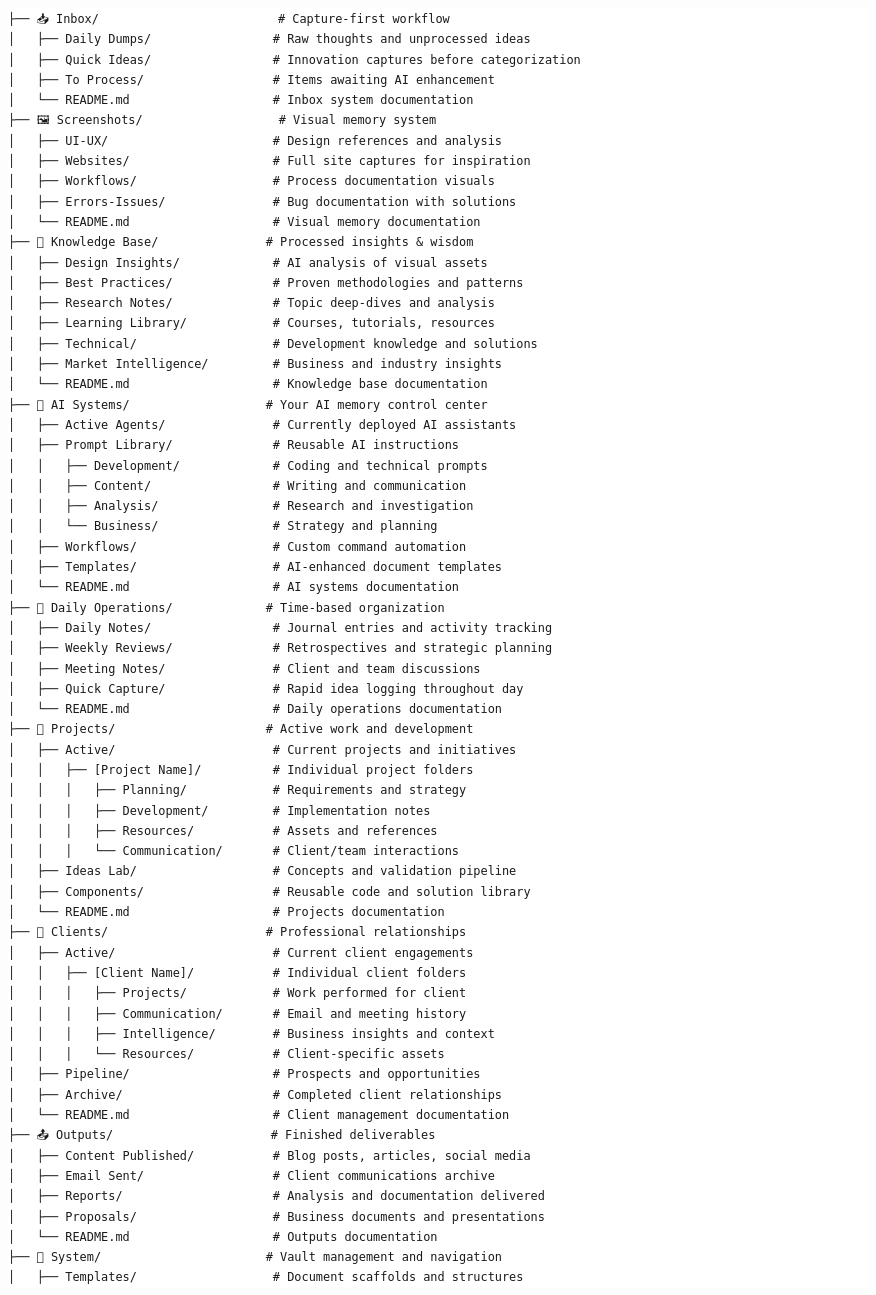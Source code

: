 ```
├── 📥 Inbox/                         # Capture-first workflow
│   ├── Daily Dumps/                 # Raw thoughts and unprocessed ideas
│   ├── Quick Ideas/                 # Innovation captures before categorization
│   ├── To Process/                  # Items awaiting AI enhancement
│   └── README.md                    # Inbox system documentation
├── 🖼️ Screenshots/                   # Visual memory system
│   ├── UI-UX/                       # Design references and analysis
│   ├── Websites/                    # Full site captures for inspiration
│   ├── Workflows/                   # Process documentation visuals
│   ├── Errors-Issues/               # Bug documentation with solutions
│   └── README.md                    # Visual memory documentation
├── 🧠 Knowledge Base/               # Processed insights & wisdom
│   ├── Design Insights/             # AI analysis of visual assets
│   ├── Best Practices/              # Proven methodologies and patterns
│   ├── Research Notes/              # Topic deep-dives and analysis
│   ├── Learning Library/            # Courses, tutorials, resources
│   ├── Technical/                   # Development knowledge and solutions
│   ├── Market Intelligence/         # Business and industry insights
│   └── README.md                    # Knowledge base documentation
├── 🤖 AI Systems/                   # Your AI memory control center
│   ├── Active Agents/               # Currently deployed AI assistants
│   ├── Prompt Library/              # Reusable AI instructions
│   │   ├── Development/             # Coding and technical prompts
│   │   ├── Content/                 # Writing and communication
│   │   ├── Analysis/                # Research and investigation
│   │   └── Business/                # Strategy and planning
│   ├── Workflows/                   # Custom command automation
│   ├── Templates/                   # AI-enhanced document templates
│   └── README.md                    # AI systems documentation
├── 📅 Daily Operations/             # Time-based organization
│   ├── Daily Notes/                 # Journal entries and activity tracking
│   ├── Weekly Reviews/              # Retrospectives and strategic planning
│   ├── Meeting Notes/               # Client and team discussions
│   ├── Quick Capture/               # Rapid idea logging throughout day
│   └── README.md                    # Daily operations documentation
├── 💼 Projects/                     # Active work and development
│   ├── Active/                      # Current projects and initiatives
│   │   ├── [Project Name]/          # Individual project folders
│   │   │   ├── Planning/            # Requirements and strategy
│   │   │   ├── Development/         # Implementation notes
│   │   │   ├── Resources/           # Assets and references
│   │   │   └── Communication/       # Client/team interactions
│   ├── Ideas Lab/                   # Concepts and validation pipeline
│   ├── Components/                  # Reusable code and solution library
│   └── README.md                    # Projects documentation
├── 👥 Clients/                      # Professional relationships
│   ├── Active/                      # Current client engagements
│   │   ├── [Client Name]/           # Individual client folders
│   │   │   ├── Projects/            # Work performed for client
│   │   │   ├── Communication/       # Email and meeting history
│   │   │   ├── Intelligence/        # Business insights and context
│   │   │   └── Resources/           # Client-specific assets
│   ├── Pipeline/                    # Prospects and opportunities
│   ├── Archive/                     # Completed client relationships
│   └── README.md                    # Client management documentation
├── 📤 Outputs/                      # Finished deliverables
│   ├── Content Published/           # Blog posts, articles, social media
│   ├── Email Sent/                  # Client communications archive
│   ├── Reports/                     # Analysis and documentation delivered
│   ├── Proposals/                   # Business documents and presentations
│   └── README.md                    # Outputs documentation
├── 🔧 System/                       # Vault management and navigation
│   ├── Templates/                   # Document scaffolds and structures
```